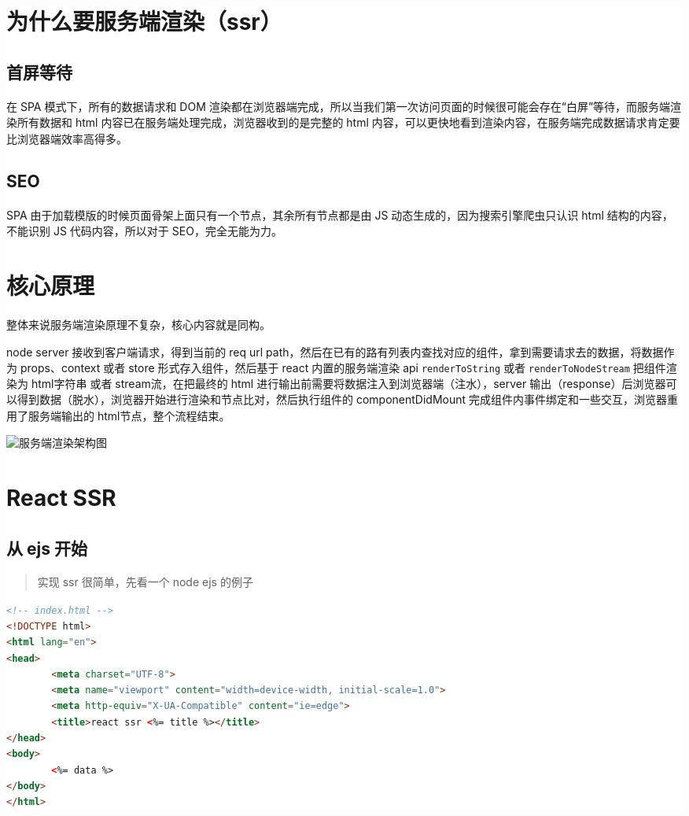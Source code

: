 

# 为什么要服务端渲染（ssr）

## 首屏等待

在 SPA 模式下，所有的数据请求和 DOM 渲染都在浏览器端完成，所以当我们第一次访问页面的时候很可能会存在“白屏”等待，而服务端渲染所有数据和 html 内容已在服务端处理完成，浏览器收到的是完整的 html 内容，可以更快地看到渲染内容，在服务端完成数据请求肯定要比浏览器端效率高得多。



## SEO

SPA 由于加载模版的时候页面骨架上面只有一个节点，其余所有节点都是由 JS 动态生成的，因为搜索引擎爬虫只认识 html 结构的内容，不能识别 JS 代码内容，所以对于 SEO，完全无能为力。





# 核心原理

整体来说服务端渲染原理不复杂，核心内容就是同构。

node server 接收到客户端请求，得到当前的 req url path，然后在已有的路有列表内查找对应的组件，拿到需要请求去的数据，将数据作为 props、context 或者 store 形式存入组件，然后基于 react 内置的服务端渲染 api `renderToString` 或者 `renderToNodeStream` 把组件渲染为 html字符串 或者 stream流，在把最终的 html 进行输出前需要将数据注入到浏览器端（注水），server 输出（response）后浏览器可以得到数据（脱水），浏览器开始进行渲染和节点比对，然后执行组件的 componentDidMount 完成组件内事件绑定和一些交互，浏览器重用了服务端输出的 html节点，整个流程结束。

![服务端渲染架构图](https://segmentfault.com/img/remote/1460000021980719)





# React SSR

## 从 ejs 开始

>   实现 ssr 很简单，先看一个 node ejs 的例子

```html
<!-- index.html -->
<!DOCTYPE html>
<html lang="en">
<head>
		<meta charset="UTF-8">
		<meta name="viewport" content="width=device-width, initial-scale=1.0">
		<meta http-equiv="X-UA-Compatible" content="ie=edge">
		<title>react ssr <%= title %></title>
</head>
<body>
		<%= data %>
</body>
</html>
```
